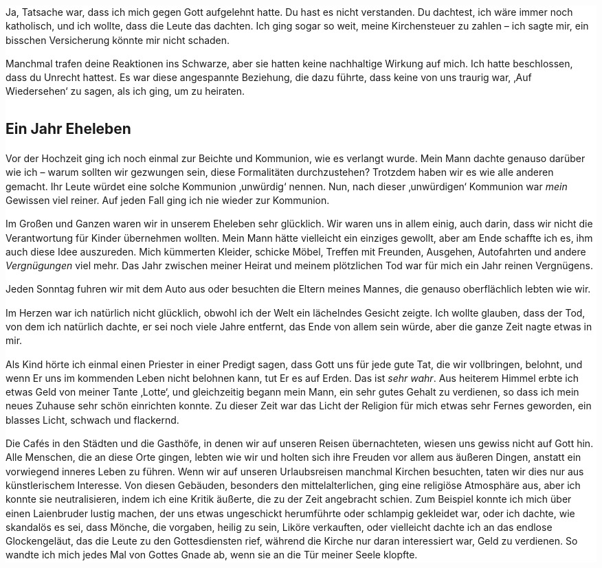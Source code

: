 Ja, Tatsache war, dass ich mich gegen Gott aufgelehnt hatte. Du hast es nicht verstanden. Du 
dachtest, ich wäre immer noch katholisch, und ich wollte, dass die Leute das dachten. Ich 
ging sogar so weit, meine Kirchensteuer zu zahlen – ich sagte mir, ein bisschen Versicherung 
könnte mir nicht schaden.

Manchmal trafen deine Reaktionen ins Schwarze, aber sie hatten keine nachhaltige Wirkung auf mich. 
Ich hatte beschlossen, dass du Unrecht hattest. Es war diese angespannte Beziehung, die dazu 
führte, dass keine von uns traurig war, ‚Auf Wiedersehen‘ zu sagen, als ich ging, um zu heiraten.

## Ein Jahr Eheleben

Vor der Hochzeit ging ich noch einmal zur Beichte und Kommunion, wie es verlangt wurde. Mein Mann 
dachte genauso darüber wie ich – warum sollten wir gezwungen sein, diese Formalitäten durchzustehen? 
Trotzdem haben wir es wie alle anderen gemacht. Ihr Leute würdet eine solche Kommunion ‚unwürdig‘ 
nennen. Nun, nach dieser ‚unwürdigen‘ Kommunion war *mein* Gewissen viel reiner. Auf jeden Fall 
ging ich nie wieder zur Kommunion.

Im Großen und Ganzen waren wir in unserem Eheleben sehr glücklich. Wir waren uns in allem einig, 
auch darin, dass wir nicht die Verantwortung für Kinder übernehmen wollten. Mein Mann hätte vielleicht 
ein einziges gewollt, aber am Ende schaffte ich es, ihm auch diese Idee auszureden. Mich kümmerten 
Kleider, schicke Möbel, Treffen mit Freunden, Ausgehen, Autofahrten und andere *Vergnügungen* viel 
mehr. Das Jahr zwischen meiner Heirat und meinem plötzlichen Tod war für mich ein Jahr reinen Vergnügens.

Jeden Sonntag fuhren wir mit dem Auto aus oder besuchten die Eltern meines Mannes, die genauso 
oberflächlich lebten wie wir.

Im Herzen war ich natürlich nicht glücklich, obwohl ich der Welt ein lächelndes Gesicht zeigte. Ich 
wollte glauben, dass der Tod, von dem ich natürlich dachte, er sei noch viele Jahre entfernt, das 
Ende von allem sein würde, aber die ganze Zeit nagte etwas in mir.

Als Kind hörte ich einmal einen Priester in einer Predigt sagen, dass Gott uns für jede gute Tat, 
die wir vollbringen, belohnt, und wenn Er uns im kommenden Leben nicht belohnen kann, tut Er es auf 
Erden. Das ist *sehr wahr*. Aus heiterem Himmel erbte ich etwas Geld von meiner Tante ‚Lotte‘, 
und gleichzeitig begann mein Mann, ein sehr gutes Gehalt zu verdienen, so dass ich mein neues Zuhause 
sehr schön einrichten konnte. Zu dieser Zeit war das Licht der Religion für mich etwas sehr Fernes 
geworden, ein blasses Licht, schwach und flackernd.

Die Cafés in den Städten und die Gasthöfe, in denen wir auf unseren Reisen übernachteten, wiesen uns 
gewiss nicht auf Gott hin. Alle Menschen, die an diese Orte gingen, lebten wie wir und holten sich 
ihre Freuden vor allem aus äußeren Dingen, anstatt ein vorwiegend inneres Leben zu führen. Wenn wir 
auf unseren Urlaubsreisen manchmal Kirchen besuchten, taten wir dies nur aus künstlerischem Interesse. 
Von diesen Gebäuden, besonders den mittelalterlichen, ging eine religiöse Atmosphäre aus, aber ich 
konnte sie neutralisieren, indem ich eine Kritik äußerte, die zu der Zeit angebracht schien. Zum Beispiel 
konnte ich mich über einen Laienbruder lustig machen, der uns etwas ungeschickt herumführte oder 
schlampig gekleidet war, oder ich dachte, wie skandalös es sei, dass Mönche, die vorgaben, heilig zu sein, 
Liköre verkauften, oder vielleicht dachte ich an das endlose Glockengeläut, das die Leute zu den 
Gottesdiensten rief, während die Kirche nur daran interessiert war, Geld zu verdienen. So wandte ich 
mich jedes Mal von Gottes Gnade ab, wenn sie an die Tür meiner Seele klopfte.
